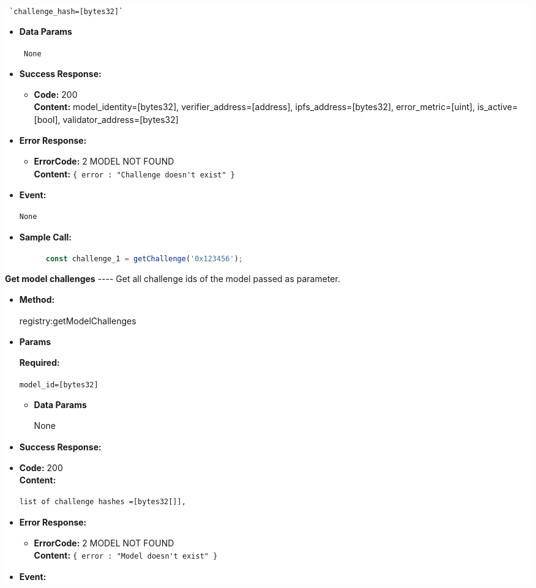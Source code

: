      `challenge_hash=[bytes32]`

   * **Data Params**

          None

* **Success Response:**

    * **Code:** 200 <br />
      **Content:**
          model_identity=[bytes32],
          verifier_address=[address],
          ipfs_address=[bytes32],
          error_metric=[uint],
          is_active=[bool],
          validator_address=[bytes32]

* **Error Response:**

  * **ErrorCode:** 2 MODEL NOT FOUND <br />
    **Content:** `{ error : "Challenge doesn't exist" }`

* **Event:**

      None

* **Sample Call:**

  ```javascript
        const challenge_1 = getChallenge('0x123456');
    ```




**Get model challenges**
                ----
  Get all challenge ids of the model passed as parameter.

  * **Method:**

    registry:getModelChallenges

  *  **Params**

     **Required:**

     `model_id=[bytes32]`

     * **Data Params**

        None

  * **Success Response:**

  * **Code:** 200 <br />
    **Content:**

        list of challenge hashes =[bytes32[]],


  * **Error Response:**

    * **ErrorCode:** 2 MODEL NOT FOUND <br />
      **Content:** `{ error : "Model doesn't exist" }`

* **Event:**

  ```